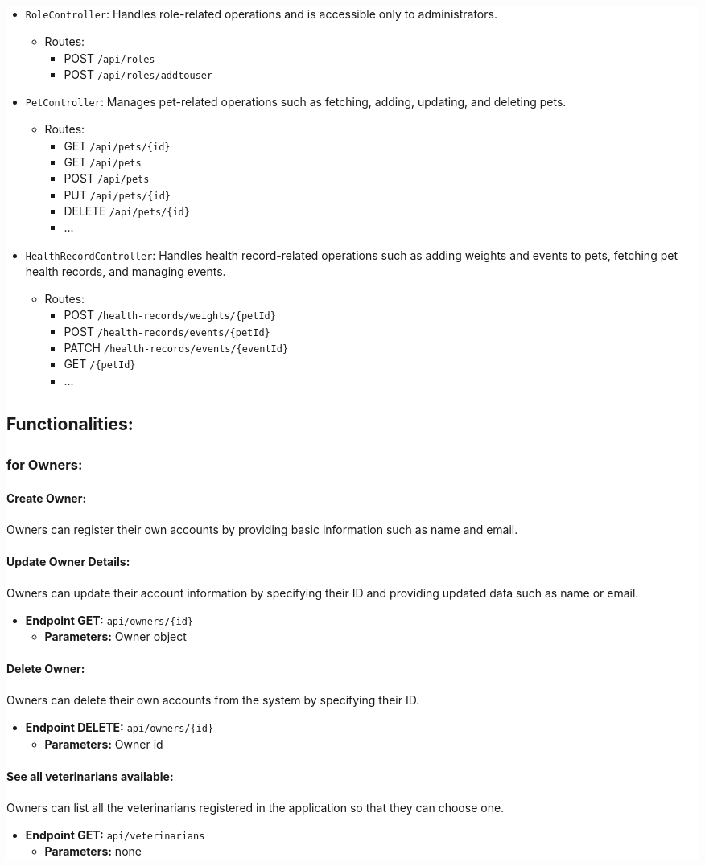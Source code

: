 - `RoleController`: Handles role-related operations and is accessible only to administrators.
  - Routes:
    - POST `/api/roles`
    - POST `/api/roles/addtouser`
  

- `PetController`: Manages pet-related operations such as fetching, adding, updating, and deleting pets.
  - Routes:
    - GET `/api/pets/{id}`
    - GET `/api/pets`
    - POST `/api/pets`
    - PUT `/api/pets/{id}`
    - DELETE `/api/pets/{id}`
    - ...

- `HealthRecordController`: Handles health record-related operations such as adding weights and events to pets, fetching pet health records, and managing events.
  - Routes:
    - POST `/health-records/weights/{petId}`
    - POST `/health-records/events/{petId}`
    - PATCH `/health-records/events/{eventId}`
    - GET `/{petId}`
    - ...




## Functionalities:

### for Owners:

#### Create Owner:

Owners can register their own accounts by providing basic information such as name and email.

#### Update Owner Details:

Owners can update their account information by specifying their ID and providing updated data such as name or email.

- **Endpoint GET:** `api/owners/{id}`
  - **Parameters:** Owner object

#### Delete Owner:

Owners can delete their own accounts from the system by specifying their ID.

- **Endpoint DELETE:** `api/owners/{id}`
  - **Parameters:** Owner id

#### See all veterinarians available:

Owners can list all the veterinarians registered in the application so that they can choose one.

- **Endpoint GET:** `api/veterinarians`
  - **Parameters:** none
